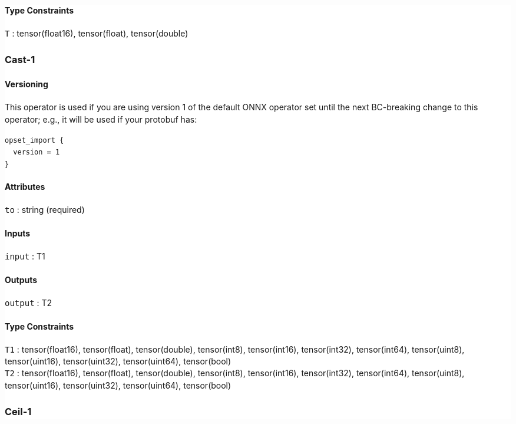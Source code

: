 #### Type Constraints

<dl>
<dt><tt>T</tt> : tensor(float16), tensor(float), tensor(double)</dt>
<dd></dd>
</dl>

### <a name="Cast-1"></a>**Cast-1**</a>

#### Versioning

This operator is used if you are using version 1 of the default ONNX operator set until the next BC-breaking change to this operator; e.g., it will be used if your protobuf has:

~~~~
opset_import {
  version = 1
}
~~~~

#### Attributes

<dl>
<dt><tt>to</tt> : string (required)</dt>
<dd></dd>
</dl>

#### Inputs

<dl>
<dt><tt>input</tt> : T1</dt>
<dd></dd>
</dl>

#### Outputs

<dl>
<dt><tt>output</tt> : T2</dt>
<dd></dd>
</dl>

#### Type Constraints

<dl>
<dt><tt>T1</tt> : tensor(float16), tensor(float), tensor(double), tensor(int8), tensor(int16), tensor(int32), tensor(int64), tensor(uint8), tensor(uint16), tensor(uint32), tensor(uint64), tensor(bool)</dt>
<dd></dd>
<dt><tt>T2</tt> : tensor(float16), tensor(float), tensor(double), tensor(int8), tensor(int16), tensor(int32), tensor(int64), tensor(uint8), tensor(uint16), tensor(uint32), tensor(uint64), tensor(bool)</dt>
<dd></dd>
</dl>

### <a name="Ceil-1"></a>**Ceil-1**</a>
